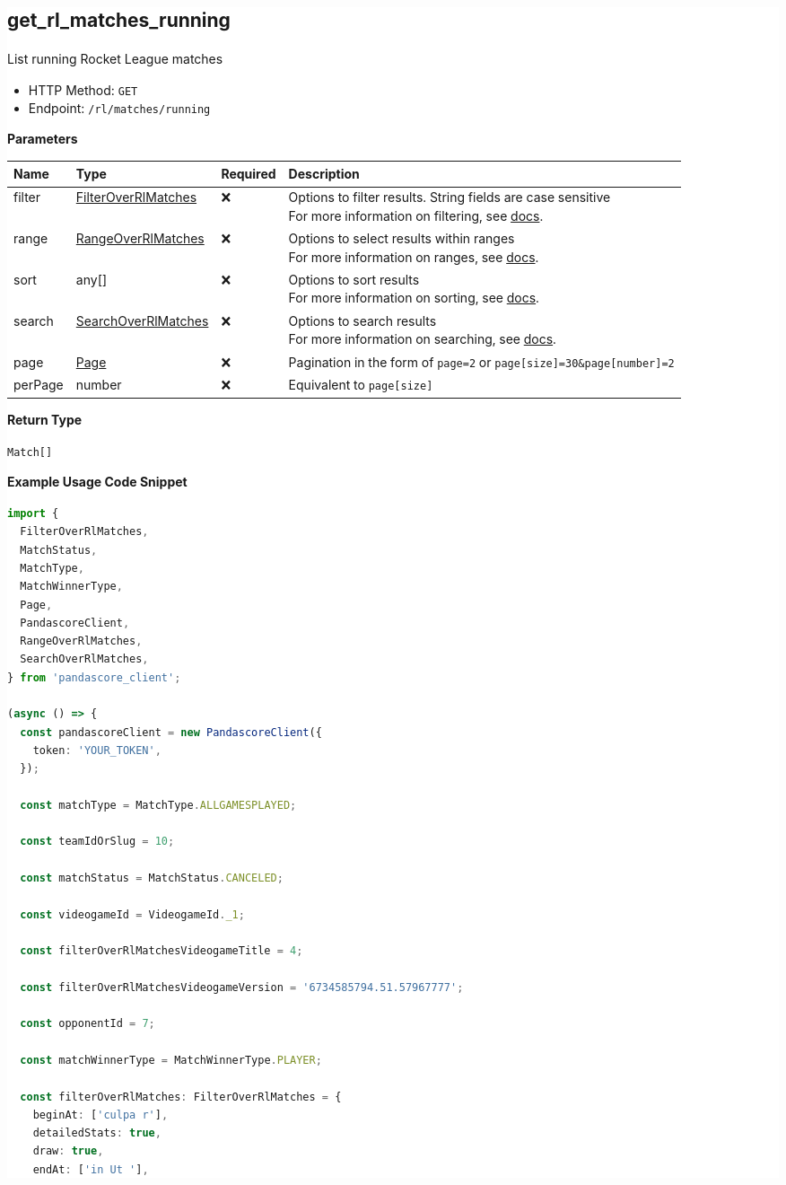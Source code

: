 ## get_rl_matches_running

List running Rocket League matches

- HTTP Method: `GET`
- Endpoint: `/rl/matches/running`

**Parameters**

| Name    | Type                                                    | Required | Description                                                                                                                                         |
| :------ | :------------------------------------------------------ | :------- | :-------------------------------------------------------------------------------------------------------------------------------------------------- |
| filter  | [FilterOverRlMatches](../models/FilterOverRlMatches.md) | ❌       | Options to filter results. String fields are case sensitive <br/>For more information on filtering, see [docs](/docs/filtering-and-sorting#filter). |
| range   | [RangeOverRlMatches](../models/RangeOverRlMatches.md)   | ❌       | Options to select results within ranges <br/>For more information on ranges, see [docs](/docs/filtering-and-sorting#range).                         |
| sort    | any[]                                                   | ❌       | Options to sort results <br/>For more information on sorting, see [docs](/docs/filtering-and-sorting#sort).                                         |
| search  | [SearchOverRlMatches](../models/SearchOverRlMatches.md) | ❌       | Options to search results <br/>For more information on searching, see [docs](/docs/filtering-and-sorting#search).                                   |
| page    | [Page](../models/Page.md)                               | ❌       | Pagination in the form of `page=2` or `page[size]=30&page[number]=2`                                                                                |
| perPage | number                                                  | ❌       | Equivalent to `page[size]`                                                                                                                          |

**Return Type**

`Match[]`

**Example Usage Code Snippet**

```typescript
import {
  FilterOverRlMatches,
  MatchStatus,
  MatchType,
  MatchWinnerType,
  Page,
  PandascoreClient,
  RangeOverRlMatches,
  SearchOverRlMatches,
} from 'pandascore_client';

(async () => {
  const pandascoreClient = new PandascoreClient({
    token: 'YOUR_TOKEN',
  });

  const matchType = MatchType.ALLGAMESPLAYED;

  const teamIdOrSlug = 10;

  const matchStatus = MatchStatus.CANCELED;

  const videogameId = VideogameId._1;

  const filterOverRlMatchesVideogameTitle = 4;

  const filterOverRlMatchesVideogameVersion = '6734585794.51.57967777';

  const opponentId = 7;

  const matchWinnerType = MatchWinnerType.PLAYER;

  const filterOverRlMatches: FilterOverRlMatches = {
    beginAt: ['culpa r'],
    detailedStats: true,
    draw: true,
    endAt: ['in Ut '],
```